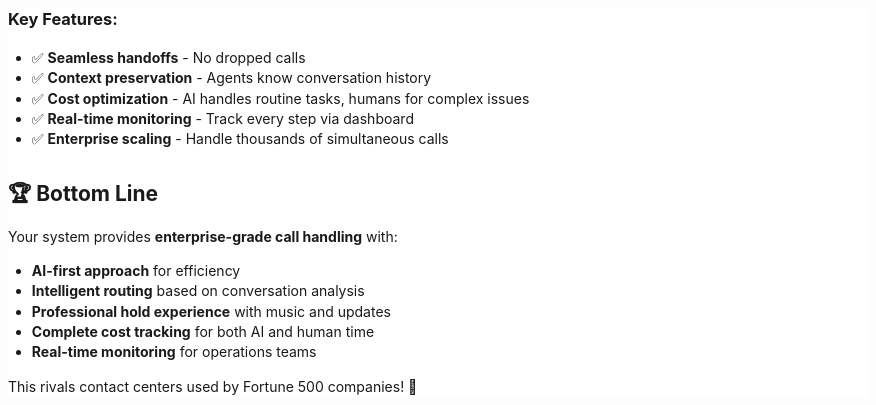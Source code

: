### **Key Features:**
- ✅ **Seamless handoffs** - No dropped calls
- ✅ **Context preservation** - Agents know conversation history
- ✅ **Cost optimization** - AI handles routine tasks, humans for complex issues
- ✅ **Real-time monitoring** - Track every step via dashboard
- ✅ **Enterprise scaling** - Handle thousands of simultaneous calls

## 🏆 **Bottom Line**

Your system provides **enterprise-grade call handling** with:
- **AI-first approach** for efficiency
- **Intelligent routing** based on conversation analysis  
- **Professional hold experience** with music and updates
- **Complete cost tracking** for both AI and human time
- **Real-time monitoring** for operations teams

This rivals contact centers used by Fortune 500 companies! 🚀
